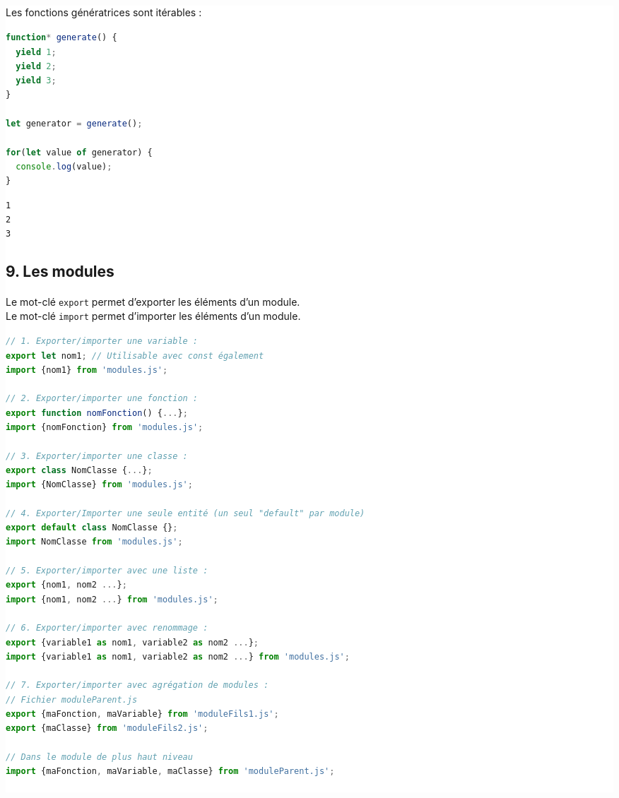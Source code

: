 Les fonctions génératrices sont itérables :
<div class="container-code">
<div class="code-left">

```js title="Code"
function* generate() {
  yield 1;
  yield 2;
  yield 3;
}
 
let generator = generate();
 
for(let value of generator) {
  console.log(value);
}
```
</div>
<div class="code-right">

```txt title="Résultat"
1
2
3
```
</div>
</div>


## 9. Les modules
Le mot-clé `export` permet d’exporter les éléments d’un module.  
Le mot-clé `import` permet d’importer les éléments d’un module.

```js
// 1. Exporter/importer une variable :
export let nom1; // Utilisable avec const également
import {nom1} from 'modules.js';
 
// 2. Exporter/importer une fonction :
export function nomFonction() {...};
import {nomFonction} from 'modules.js';
 
// 3. Exporter/importer une classe :
export class NomClasse {...};
import {NomClasse} from 'modules.js';
 
// 4. Exporter/Importer une seule entité (un seul "default" par module)
export default class NomClasse {};
import NomClasse from 'modules.js';
 
// 5. Exporter/importer avec une liste :
export {nom1, nom2 ...};
import {nom1, nom2 ...} from 'modules.js';
 
// 6. Exporter/importer avec renommage :
export {variable1 as nom1, variable2 as nom2 ...};
import {variable1 as nom1, variable2 as nom2 ...} from 'modules.js';
 
// 7. Exporter/importer avec agrégation de modules :
// Fichier moduleParent.js 
export {maFonction, maVariable} from 'moduleFils1.js';
export {maClasse} from 'moduleFils2.js';
 
// Dans le module de plus haut niveau
import {maFonction, maVariable, maClasse} from 'moduleParent.js';
 
```